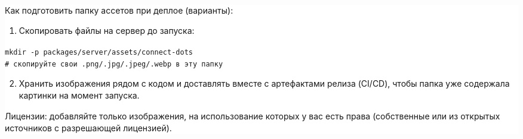 Как подготовить папку ассетов при деплое (варианты):
1) Скопировать файлы на сервер до запуска:
```
mkdir -p packages/server/assets/connect-dots
# скопируйте свои .png/.jpg/.jpeg/.webp в эту папку
```
2) Хранить изображения рядом с кодом и доставлять вместе с артефактами релиза (CI/CD), чтобы папка уже содержала картинки на момент запуска.

Лицензии: добавляйте только изображения, на использование которых у вас есть права (собственные или из открытых источников с разрешающей лицензией).
